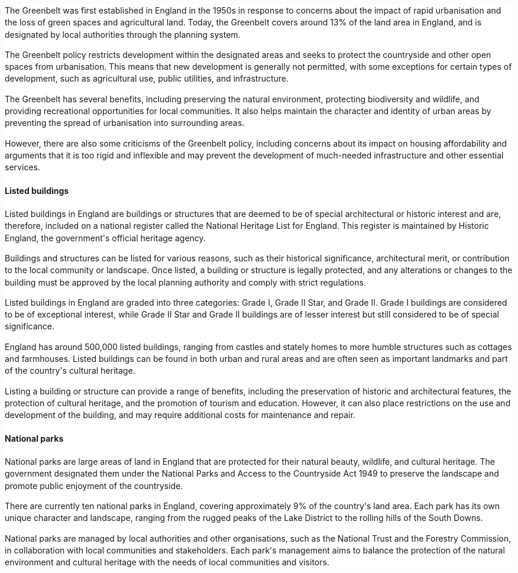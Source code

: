 The Greenbelt was first established in England in the 1950s in response to concerns about the impact of rapid urbanisation and the loss of green spaces and agricultural land. Today, the Greenbelt covers around 13% of the land area in England, and is designated by local authorities through the planning system.

The Greenbelt policy restricts development within the designated areas and seeks to protect the countryside and other open spaces from urbanisation. This means that new development is generally not permitted, with some exceptions for certain types of development, such as agricultural use, public utilities, and infrastructure.

The Greenbelt has several benefits, including preserving the natural environment, protecting biodiversity and wildlife, and providing recreational opportunities for local communities. It also helps maintain the character and identity of urban areas by preventing the spread of urbanisation into surrounding areas.

However, there are also some criticisms of the Greenbelt policy, including concerns about its impact on housing affordability and arguments that it is too rigid and inflexible and may prevent the development of much-needed infrastructure and other essential services.



#### Listed buildings
Listed buildings in England are buildings or structures that are deemed to be of special architectural or historic interest and are, therefore, included on a national register called the National Heritage List for England. This register is maintained by Historic England, the government's official heritage agency.

Buildings and structures can be listed for various reasons, such as their historical significance, architectural merit, or contribution to the local community or landscape. Once listed, a building or structure is legally protected, and any alterations or changes to the building must be approved by the local planning authority and comply with strict regulations.

Listed buildings in England are graded into three categories: Grade I, Grade II Star, and Grade II. Grade I buildings are considered to be of exceptional interest, while Grade II Star and Grade II buildings are of lesser interest but still considered to be of special significance.

England has around 500,000 listed buildings, ranging from castles and stately homes to more humble structures such as cottages and farmhouses. Listed buildings can be found in both urban and rural areas and are often seen as important landmarks and part of the country's cultural heritage.

Listing a building or structure can provide a range of benefits, including the preservation of historic and architectural features, the protection of cultural heritage, and the promotion of tourism and education. However, it can also place restrictions on the use and development of the building, and may require additional costs for maintenance and repair.



#### National parks
National parks are large areas of land in England that are protected for their natural beauty, wildlife, and cultural heritage. The government designated them under the National Parks and Access to the Countryside Act 1949 to preserve the landscape and promote public enjoyment of the countryside.

There are currently ten national parks in England, covering approximately 9% of the country's land area. Each park has its own unique character and landscape, ranging from the rugged peaks of the Lake District to the rolling hills of the South Downs.

National parks are managed by local authorities and other organisations, such as the National Trust and the Forestry Commission, in collaboration with local communities and stakeholders. Each park's management aims to balance the protection of the natural environment and cultural heritage with the needs of local communities and visitors.
